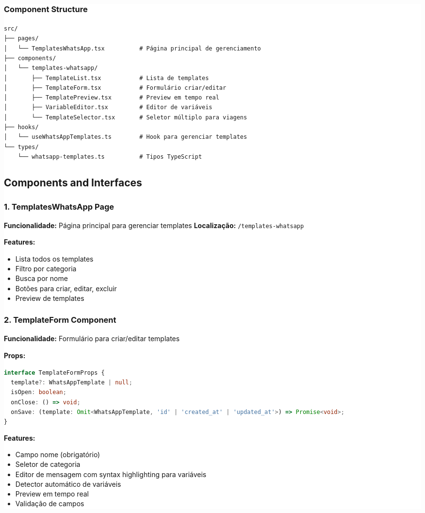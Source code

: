 ### Component Structure

```
src/
├── pages/
│   └── TemplatesWhatsApp.tsx          # Página principal de gerenciamento
├── components/
│   └── templates-whatsapp/
│       ├── TemplateList.tsx           # Lista de templates
│       ├── TemplateForm.tsx           # Formulário criar/editar
│       ├── TemplatePreview.tsx        # Preview em tempo real
│       ├── VariableEditor.tsx         # Editor de variáveis
│       └── TemplateSelector.tsx       # Seletor múltiplo para viagens
├── hooks/
│   └── useWhatsAppTemplates.ts        # Hook para gerenciar templates
└── types/
    └── whatsapp-templates.ts          # Tipos TypeScript
```

## Components and Interfaces

### 1. TemplatesWhatsApp Page

**Funcionalidade:** Página principal para gerenciar templates
**Localização:** `/templates-whatsapp`

**Features:**
- Lista todos os templates
- Filtro por categoria
- Busca por nome
- Botões para criar, editar, excluir
- Preview de templates

### 2. TemplateForm Component

**Funcionalidade:** Formulário para criar/editar templates

**Props:**
```typescript
interface TemplateFormProps {
  template?: WhatsAppTemplate | null;
  isOpen: boolean;
  onClose: () => void;
  onSave: (template: Omit<WhatsAppTemplate, 'id' | 'created_at' | 'updated_at'>) => Promise<void>;
}
```

**Features:**
- Campo nome (obrigatório)
- Seletor de categoria
- Editor de mensagem com syntax highlighting para variáveis
- Detector automático de variáveis
- Preview em tempo real
- Validação de campos
